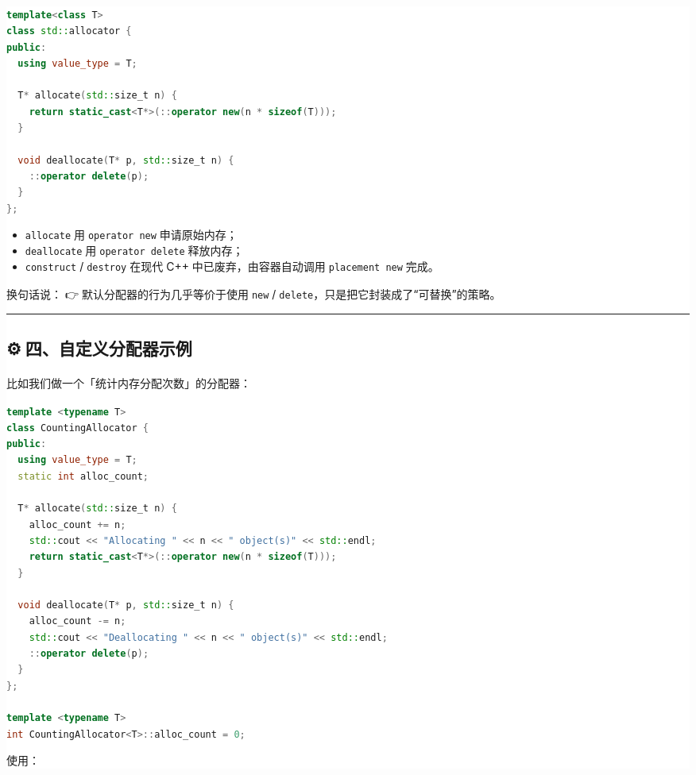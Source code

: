 ```cpp
template<class T>
class std::allocator {
public:
  using value_type = T;

  T* allocate(std::size_t n) {
    return static_cast<T*>(::operator new(n * sizeof(T)));
  }

  void deallocate(T* p, std::size_t n) {
    ::operator delete(p);
  }
};
```

* `allocate` 用 `operator new` 申请原始内存；
* `deallocate` 用 `operator delete` 释放内存；
* `construct` / `destroy` 在现代 C++ 中已废弃，由容器自动调用 `placement new` 完成。

换句话说：
👉 默认分配器的行为几乎等价于使用 `new` / `delete`，只是把它封装成了“可替换”的策略。

---

## ⚙️ 四、自定义分配器示例

比如我们做一个「统计内存分配次数」的分配器：

```cpp
template <typename T>
class CountingAllocator {
public:
  using value_type = T;
  static int alloc_count;

  T* allocate(std::size_t n) {
    alloc_count += n;
    std::cout << "Allocating " << n << " object(s)" << std::endl;
    return static_cast<T*>(::operator new(n * sizeof(T)));
  }

  void deallocate(T* p, std::size_t n) {
    alloc_count -= n;
    std::cout << "Deallocating " << n << " object(s)" << std::endl;
    ::operator delete(p);
  }
};

template <typename T>
int CountingAllocator<T>::alloc_count = 0;
```

使用：
